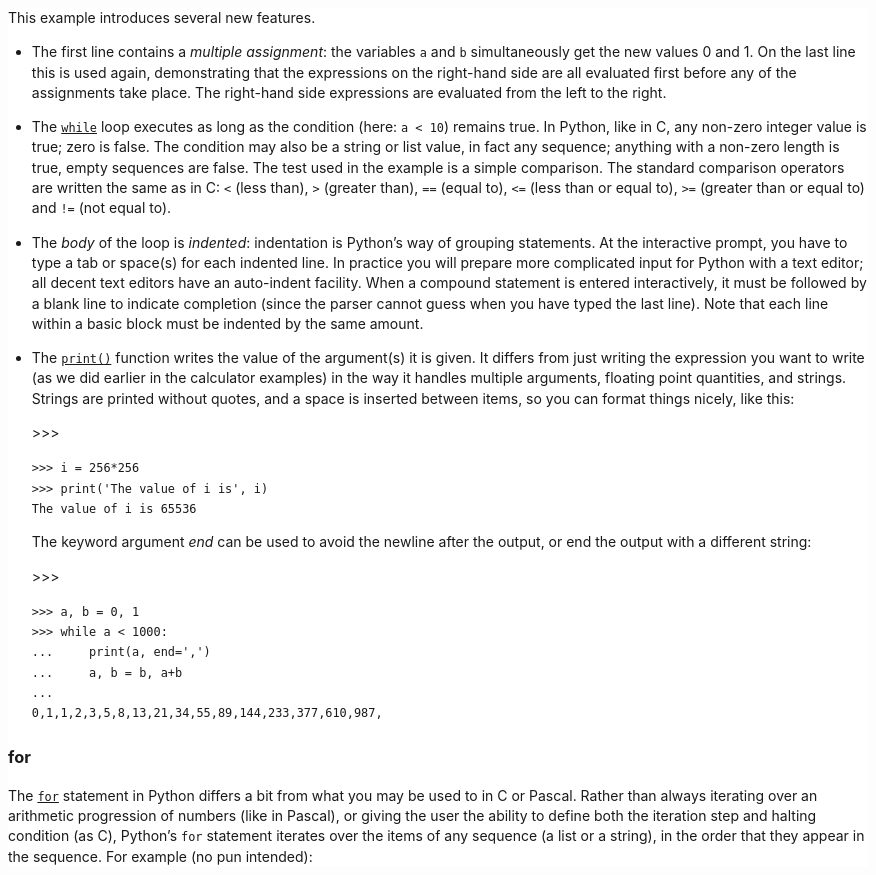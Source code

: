 This example introduces several new features.

- The first line contains a *multiple assignment*: the variables `a` and `b` simultaneously get the new values 0 and 1. On the last line this is used again, demonstrating that the expressions on the right-hand side are all evaluated first before any of the assignments take place. The right-hand side expressions are evaluated from the left to the right.

- The [`while`](https://docs.python.org/3/reference/compound_stmts.html#while) loop executes as long as the condition (here: `a < 10`) remains true. In Python, like in C, any non-zero integer value is true; zero is false. The condition may also be a string or list value, in fact any sequence; anything with a non-zero length is true, empty sequences are false. The test used in the example is a simple comparison. The standard comparison operators are written the same as in C: `<` (less than), `>` (greater than), `==` (equal to), `<=` (less than or equal to), `>=` (greater than or equal to) and `!=` (not equal to).

- The *body* of the loop is *indented*: indentation is Python’s way of grouping statements. At the interactive prompt, you have to type a tab or space(s) for each indented line. In practice you will prepare more complicated input for Python with a text editor; all decent text editors have an auto-indent facility. When a compound statement is entered interactively, it must be followed by a blank line to indicate completion (since the parser cannot guess when you have typed the last line). Note that each line within a basic block must be indented by the same amount.

- The [`print()`](https://docs.python.org/3/library/functions.html#print) function writes the value of the argument(s) it is given. It differs from just writing the expression you want to write (as we did earlier in the calculator examples) in the way it handles multiple arguments, floating point quantities, and strings. Strings are printed without quotes, and a space is inserted between items, so you can format things nicely, like this:

  \>>>

  ```
  >>> i = 256*256
  >>> print('The value of i is', i)
  The value of i is 65536
  ```

  The keyword argument *end* can be used to avoid the newline after the output, or end the output with a different string:

  \>>>

  ```
  >>> a, b = 0, 1
  >>> while a < 1000:
  ...     print(a, end=',')
  ...     a, b = b, a+b
  ...
  0,1,1,2,3,5,8,13,21,34,55,89,144,233,377,610,987,
  ```

### for

The [`for`](https://docs.python.org/3/reference/compound_stmts.html#for) statement in Python differs a bit from what you may be used to in C or Pascal. Rather than always iterating over an arithmetic progression of numbers (like in Pascal), or giving the user the ability to define both the iteration step and halting condition (as C), Python’s `for` statement iterates over the items of any sequence (a list or a string), in the order that they appear in the sequence. For example (no pun intended):
